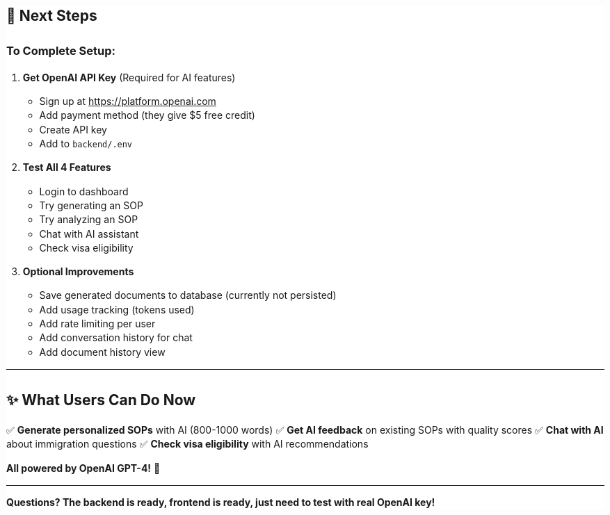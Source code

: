## 🎯 Next Steps

### To Complete Setup:

1. **Get OpenAI API Key** (Required for AI features)
   - Sign up at https://platform.openai.com
   - Add payment method (they give $5 free credit)
   - Create API key
   - Add to `backend/.env`

2. **Test All 4 Features**
   - Login to dashboard
   - Try generating an SOP
   - Try analyzing an SOP
   - Chat with AI assistant
   - Check visa eligibility

3. **Optional Improvements**
   - Save generated documents to database (currently not persisted)
   - Add usage tracking (tokens used)
   - Add rate limiting per user
   - Add conversation history for chat
   - Add document history view

---

## ✨ What Users Can Do Now

✅ **Generate personalized SOPs** with AI (800-1000 words)
✅ **Get AI feedback** on existing SOPs with quality scores
✅ **Chat with AI** about immigration questions
✅ **Check visa eligibility** with AI recommendations

**All powered by OpenAI GPT-4!** 🚀

---

**Questions? The backend is ready, frontend is ready, just need to test with real OpenAI key!**


